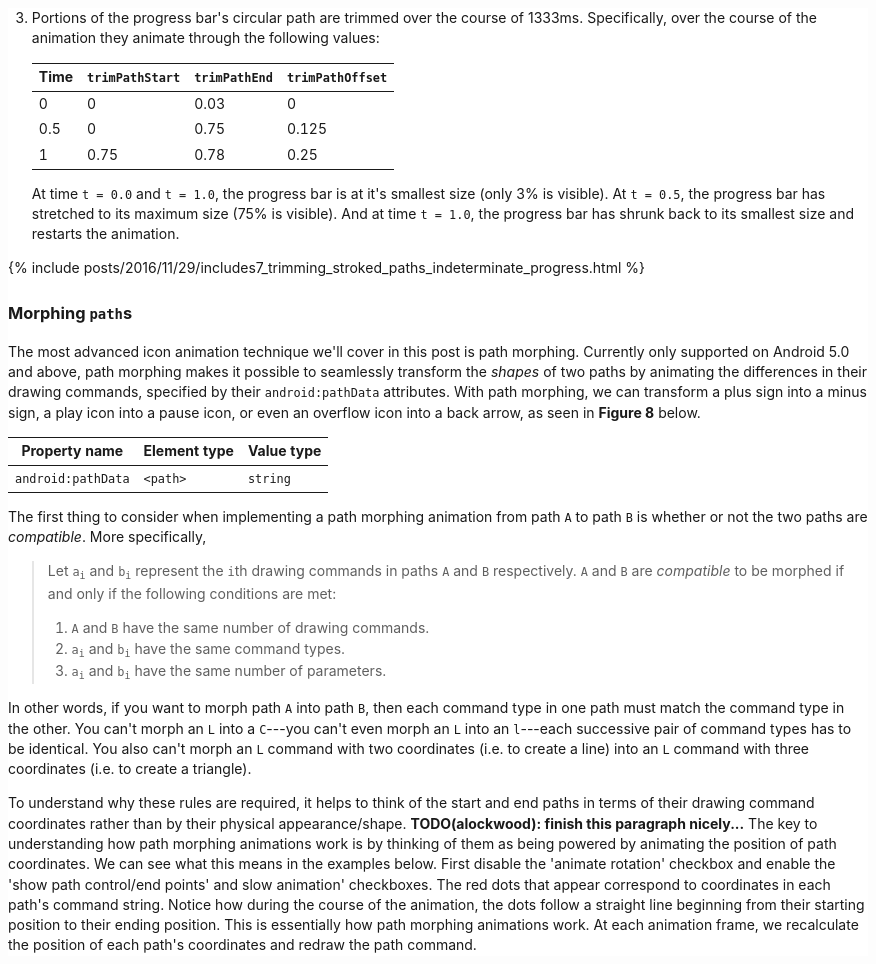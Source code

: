 3. Portions of the progress bar's circular path are trimmed over the course of 1333ms. Specifically, over the course of the animation they animate through the following values:

    | Time | `trimPathStart` | `trimPathEnd` | `trimPathOffset` |
    |------|-----------------|---------------|------------------|
    | 0    | 0               | 0.03          | 0                |
    | 0.5  | 0               | 0.75          | 0.125            |
    | 1    | 0.75            | 0.78          | 0.25             |

    At time `t = 0.0` and `t = 1.0`, the progress bar is at it's smallest size (only 3% is visible). At `t = 0.5`, the progress bar has stretched to its maximum size (75% is visible). And at time `t = 1.0`, the progress bar has shrunk back to its smallest size and restarts the animation.

{% include posts/2016/11/29/includes7_trimming_stroked_paths_indeterminate_progress.html %}

### Morphing `path`s

The most advanced icon animation technique we'll cover in this post is path morphing. Currently only supported on Android 5.0 and above, path morphing makes it possible to seamlessly transform the *shapes* of two paths by animating the differences in their drawing commands, specified by their `android:pathData` attributes. With path morphing, we can transform a plus sign into a minus sign, a play icon into a pause icon, or even an overflow icon into a back arrow, as seen in **Figure 8** below.

| Property name      | Element type | Value type |
|--------------------|--------------|------------|
| `android:pathData` | `<path>`     | `string`   |

The first thing to consider when implementing a path morphing animation from path `A` to path `B` is whether or not the two paths are *compatible*. More specifically,

> Let <code>a<sub>i</sub></code> and <code>b<sub>i</sub></code> represent the `i`th drawing commands in paths `A` and `B` respectively. `A` and `B` are *compatible* to be morphed if and only if the following conditions are met:
> 
>  1. `A` and `B` have the same number of drawing commands.
>  2. <code>a<sub>i</sub></code> and <code>b<sub>i</sub></code> have the same command types.
>  3. <code>a<sub>i</sub></code> and <code>b<sub>i</sub></code> have the same number of parameters.

In other words, if you want to morph path `A` into path `B`, then each command type in one path must match the command type in the other. You can't morph an `L` into a `C`---you can't even morph an `L` into an `l`---each successive pair of command types has to be identical. You also can't morph an `L` command with two coordinates (i.e. to create a line) into an `L` command with three coordinates (i.e. to create a triangle).

To understand why these rules are required, it helps to think of the start and end paths in terms of their drawing command coordinates rather than by their physical appearance/shape. **TODO(alockwood): finish this paragraph nicely...** The key to understanding how path morphing animations work is by thinking of them as being powered by animating the position of path coordinates. We can see what this means in the examples below. First disable the 'animate rotation' checkbox and enable the 'show path control/end points' and slow animation' checkboxes. The red dots that appear correspond to coordinates in each path's command string. Notice how during the course of the animation, the dots follow a straight line beginning from their starting position to their ending position. This is essentially how path morphing animations work. At each animation frame, we recalculate the position of each path's coordinates and redraw the path command.
